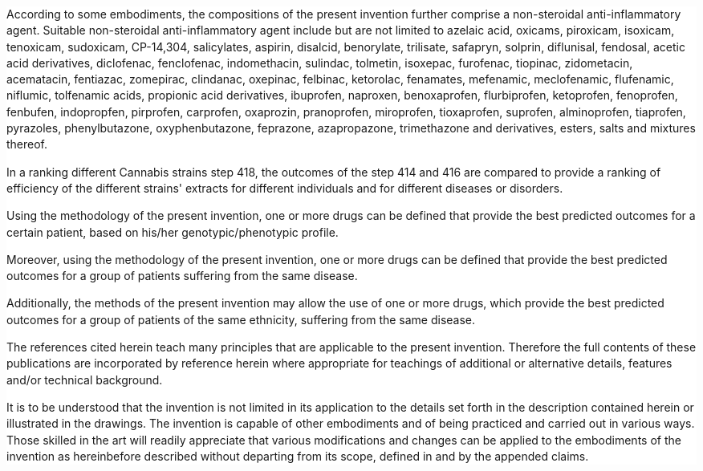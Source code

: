 According to some embodiments, the compositions of the present invention further comprise a non-steroidal anti-inflammatory agent. Suitable non-steroidal anti-inflammatory agent include but are not limited to azelaic acid, oxicams, piroxicam, isoxicam, tenoxicam, sudoxicam, CP-14,304, salicylates, aspirin, disalcid, benorylate, trilisate, safapryn, solprin, diflunisal, fendosal, acetic acid derivatives, diclofenac, fenclofenac, indomethacin, sulindac, tolmetin, isoxepac, furofenac, tiopinac, zidometacin, acematacin, fentiazac, zomepirac, clindanac, oxepinac, felbinac, ketorolac, fenamates, mefenamic, meclofenamic, flufenamic, niflumic, tolfenamic acids, propionic acid derivatives, ibuprofen, naproxen, benoxaprofen, flurbiprofen, ketoprofen, fenoprofen, fenbufen, indopropfen, pirprofen, carprofen, oxaprozin, pranoprofen, miroprofen, tioxaprofen, suprofen, alminoprofen, tiaprofen, pyrazoles, phenylbutazone, oxyphenbutazone, feprazone, azapropazone, trimethazone and derivatives, esters, salts and mixtures thereof.

In a ranking different Cannabis strains step 418, the outcomes of the step 414 and 416 are compared to provide a ranking of efficiency of the different strains' extracts for different individuals and for different diseases or disorders.

Using the methodology of the present invention, one or more drugs can be defined that provide the best predicted outcomes for a certain patient, based on his/her genotypic/phenotypic profile.

Moreover, using the methodology of the present invention, one or more drugs can be defined that provide the best predicted outcomes for a group of patients suffering from the same disease.

Additionally, the methods of the present invention may allow the use of one or more drugs, which provide the best predicted outcomes for a group of patients of the same ethnicity, suffering from the same disease.

The references cited herein teach many principles that are applicable to the present invention. Therefore the full contents of these publications are incorporated by reference herein where appropriate for teachings of additional or alternative details, features and/or technical background.

It is to be understood that the invention is not limited in its application to the details set forth in the description contained herein or illustrated in the drawings. The invention is capable of other embodiments and of being practiced and carried out in various ways. Those skilled in the art will readily appreciate that various modifications and changes can be applied to the embodiments of the invention as hereinbefore described without departing from its scope, defined in and by the appended claims.

